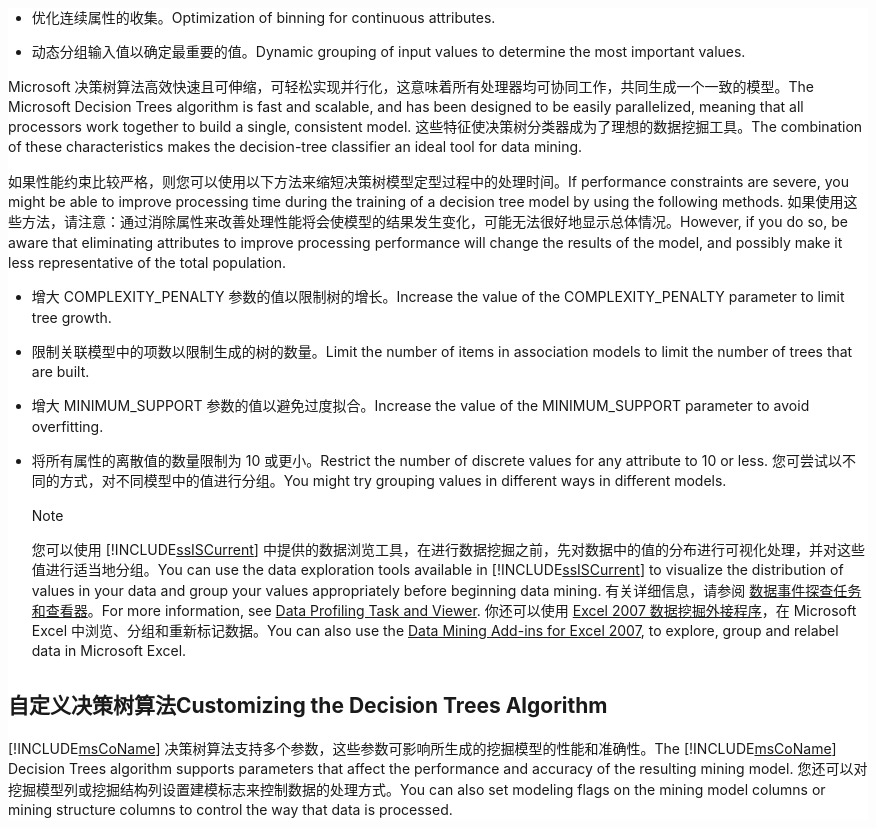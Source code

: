 -   <span data-ttu-id="dc67c-165">优化连续属性的收集。</span><span class="sxs-lookup"><span data-stu-id="dc67c-165">Optimization of binning for continuous attributes.</span></span>  
  
-   <span data-ttu-id="dc67c-166">动态分组输入值以确定最重要的值。</span><span class="sxs-lookup"><span data-stu-id="dc67c-166">Dynamic grouping of input values to determine the most important values.</span></span>  
  
 <span data-ttu-id="dc67c-167">Microsoft 决策树算法高效快速且可伸缩，可轻松实现并行化，这意味着所有处理器均可协同工作，共同生成一个一致的模型。</span><span class="sxs-lookup"><span data-stu-id="dc67c-167">The Microsoft Decision Trees algorithm is fast and scalable, and has been designed to be easily parallelized, meaning that all processors work together to build a single, consistent model.</span></span> <span data-ttu-id="dc67c-168">这些特征使决策树分类器成为了理想的数据挖掘工具。</span><span class="sxs-lookup"><span data-stu-id="dc67c-168">The combination of these characteristics makes the decision-tree classifier an ideal tool for data mining.</span></span>  
  
 <span data-ttu-id="dc67c-169">如果性能约束比较严格，则您可以使用以下方法来缩短决策树模型定型过程中的处理时间。</span><span class="sxs-lookup"><span data-stu-id="dc67c-169">If performance constraints are severe, you might be able to improve processing time during the training of a decision tree model by using the following methods.</span></span> <span data-ttu-id="dc67c-170">如果使用这些方法，请注意：通过消除属性来改善处理性能将会使模型的结果发生变化，可能无法很好地显示总体情况。</span><span class="sxs-lookup"><span data-stu-id="dc67c-170">However, if you do so, be aware that eliminating attributes to improve processing performance will change the results of the model, and possibly make it less representative of the total population.</span></span>  
  
-   <span data-ttu-id="dc67c-171">增大 COMPLEXITY_PENALTY 参数的值以限制树的增长。</span><span class="sxs-lookup"><span data-stu-id="dc67c-171">Increase the value of the COMPLEXITY_PENALTY parameter to limit tree growth.</span></span>  
  
-   <span data-ttu-id="dc67c-172">限制关联模型中的项数以限制生成的树的数量。</span><span class="sxs-lookup"><span data-stu-id="dc67c-172">Limit the number of items in association models to limit the number of trees that are built.</span></span>  
  
-   <span data-ttu-id="dc67c-173">增大 MINIMUM_SUPPORT 参数的值以避免过度拟合。</span><span class="sxs-lookup"><span data-stu-id="dc67c-173">Increase the value of the MINIMUM_SUPPORT parameter to avoid overfitting.</span></span>  
  
-   <span data-ttu-id="dc67c-174">将所有属性的离散值的数量限制为 10 或更小。</span><span class="sxs-lookup"><span data-stu-id="dc67c-174">Restrict the number of discrete values for any attribute to 10 or less.</span></span> <span data-ttu-id="dc67c-175">您可尝试以不同的方式，对不同模型中的值进行分组。</span><span class="sxs-lookup"><span data-stu-id="dc67c-175">You might try grouping values in different ways in different models.</span></span>  
  
    > [!NOTE]  
    >  <span data-ttu-id="dc67c-176">您可以使用  [!INCLUDE[ssISCurrent](../../includes/ssiscurrent-md.md)] 中提供的数据浏览工具，在进行数据挖掘之前，先对数据中的值的分布进行可视化处理，并对这些值进行适当地分组。</span><span class="sxs-lookup"><span data-stu-id="dc67c-176">You can use the data exploration tools available in  [!INCLUDE[ssISCurrent](../../includes/ssiscurrent-md.md)] to visualize the distribution of values in your data and group your values appropriately before beginning data mining.</span></span> <span data-ttu-id="dc67c-177">有关详细信息，请参阅 [数据事件探查任务和查看器](../../integration-services/control-flow/data-profiling-task-and-viewer.md)。</span><span class="sxs-lookup"><span data-stu-id="dc67c-177">For more information, see [Data Profiling Task and Viewer](../../integration-services/control-flow/data-profiling-task-and-viewer.md).</span></span> <span data-ttu-id="dc67c-178">你还可以使用 [Excel 2007 数据挖掘外接程序](https://www.microsoft.com/download/details.aspx?id=8569)，在 Microsoft Excel 中浏览、分组和重新标记数据。</span><span class="sxs-lookup"><span data-stu-id="dc67c-178">You can also use the [Data Mining Add-ins for Excel 2007](https://www.microsoft.com/download/details.aspx?id=8569), to explore, group and relabel data in Microsoft Excel.</span></span>  
  
## <a name="customizing-the-decision-trees-algorithm"></a><span data-ttu-id="dc67c-179">自定义决策树算法</span><span class="sxs-lookup"><span data-stu-id="dc67c-179">Customizing the Decision Trees Algorithm</span></span>  
 <span data-ttu-id="dc67c-180">[!INCLUDE[msCoName](../../includes/msconame-md.md)] 决策树算法支持多个参数，这些参数可影响所生成的挖掘模型的性能和准确性。</span><span class="sxs-lookup"><span data-stu-id="dc67c-180">The [!INCLUDE[msCoName](../../includes/msconame-md.md)] Decision Trees algorithm supports parameters that affect the performance and accuracy of the resulting mining model.</span></span> <span data-ttu-id="dc67c-181">您还可以对挖掘模型列或挖掘结构列设置建模标志来控制数据的处理方式。</span><span class="sxs-lookup"><span data-stu-id="dc67c-181">You can also set modeling flags on the mining model columns or mining structure columns to control the way that data is processed.</span></span>  
  